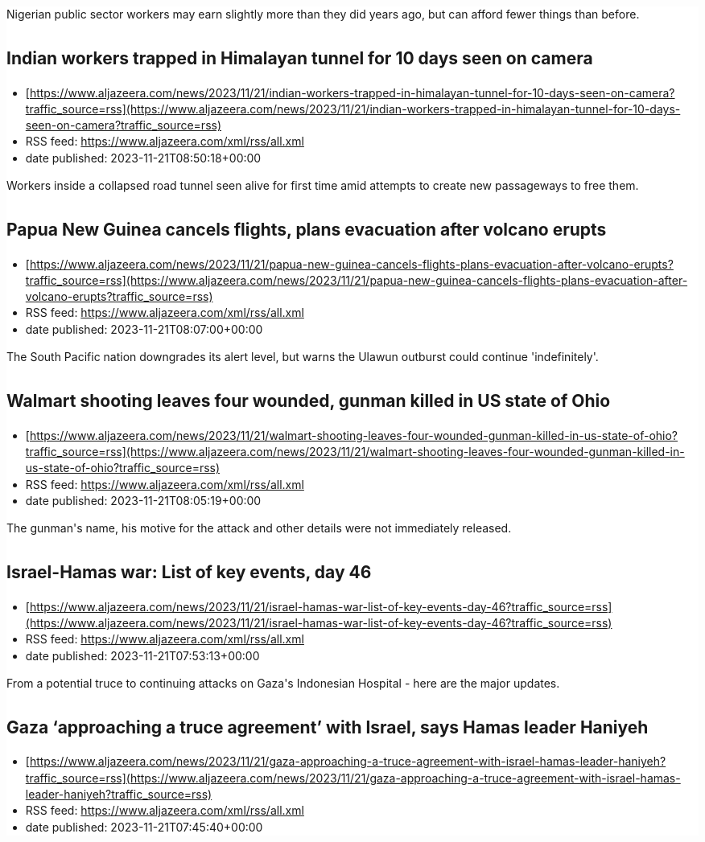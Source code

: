Nigerian public sector workers may earn slightly more than they did years ago, but can afford fewer things than before.

## Indian workers trapped in Himalayan tunnel for 10 days seen on camera
 - [https://www.aljazeera.com/news/2023/11/21/indian-workers-trapped-in-himalayan-tunnel-for-10-days-seen-on-camera?traffic_source=rss](https://www.aljazeera.com/news/2023/11/21/indian-workers-trapped-in-himalayan-tunnel-for-10-days-seen-on-camera?traffic_source=rss)
 - RSS feed: https://www.aljazeera.com/xml/rss/all.xml
 - date published: 2023-11-21T08:50:18+00:00

Workers inside a collapsed road tunnel seen alive for first time amid attempts to create new passageways to free them.

## Papua New Guinea cancels flights, plans evacuation after volcano erupts
 - [https://www.aljazeera.com/news/2023/11/21/papua-new-guinea-cancels-flights-plans-evacuation-after-volcano-erupts?traffic_source=rss](https://www.aljazeera.com/news/2023/11/21/papua-new-guinea-cancels-flights-plans-evacuation-after-volcano-erupts?traffic_source=rss)
 - RSS feed: https://www.aljazeera.com/xml/rss/all.xml
 - date published: 2023-11-21T08:07:00+00:00

The South Pacific nation downgrades its alert level, but warns the Ulawun outburst could continue &#039;indefinitely&#039;.

## Walmart shooting leaves four wounded, gunman killed in US state of Ohio
 - [https://www.aljazeera.com/news/2023/11/21/walmart-shooting-leaves-four-wounded-gunman-killed-in-us-state-of-ohio?traffic_source=rss](https://www.aljazeera.com/news/2023/11/21/walmart-shooting-leaves-four-wounded-gunman-killed-in-us-state-of-ohio?traffic_source=rss)
 - RSS feed: https://www.aljazeera.com/xml/rss/all.xml
 - date published: 2023-11-21T08:05:19+00:00

The gunman&#039;s name, his motive for the attack and other details were not immediately released.

## Israel-Hamas war: List of key events, day 46
 - [https://www.aljazeera.com/news/2023/11/21/israel-hamas-war-list-of-key-events-day-46?traffic_source=rss](https://www.aljazeera.com/news/2023/11/21/israel-hamas-war-list-of-key-events-day-46?traffic_source=rss)
 - RSS feed: https://www.aljazeera.com/xml/rss/all.xml
 - date published: 2023-11-21T07:53:13+00:00

From a potential truce to continuing attacks on Gaza&#039;s Indonesian Hospital - here are the major updates.

## Gaza ‘approaching a truce agreement’ with Israel, says Hamas leader Haniyeh
 - [https://www.aljazeera.com/news/2023/11/21/gaza-approaching-a-truce-agreement-with-israel-hamas-leader-haniyeh?traffic_source=rss](https://www.aljazeera.com/news/2023/11/21/gaza-approaching-a-truce-agreement-with-israel-hamas-leader-haniyeh?traffic_source=rss)
 - RSS feed: https://www.aljazeera.com/xml/rss/all.xml
 - date published: 2023-11-21T07:45:40+00:00
